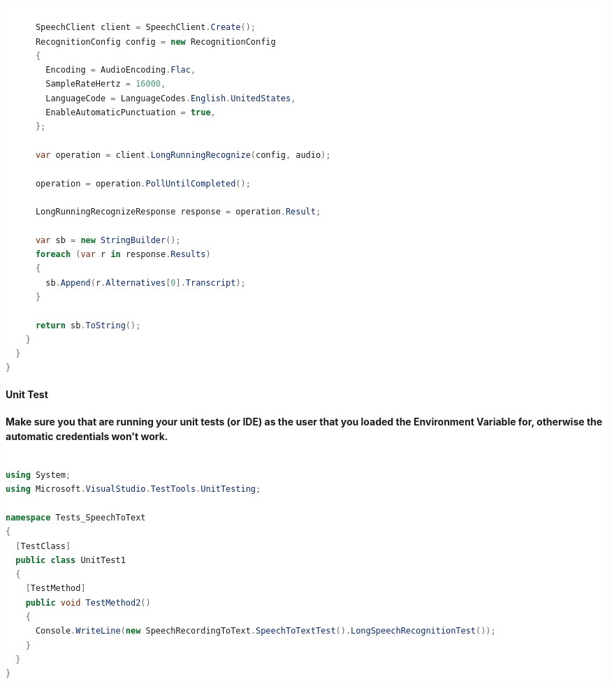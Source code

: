 ``` csharp

      SpeechClient client = SpeechClient.Create();
      RecognitionConfig config = new RecognitionConfig
      {
        Encoding = AudioEncoding.Flac,
        SampleRateHertz = 16000,
        LanguageCode = LanguageCodes.English.UnitedStates,
        EnableAutomaticPunctuation = true,
      };

      var operation = client.LongRunningRecognize(config, audio);

      operation = operation.PollUntilCompleted();

      LongRunningRecognizeResponse response = operation.Result;

      var sb = new StringBuilder();
      foreach (var r in response.Results)
      {
        sb.Append(r.Alternatives[0].Transcript);
      }

      return sb.ToString();
    }
  }
}
```

#### Unit Test

**Make sure you that are running your unit tests (or IDE) as the user that you loaded the Environment Variable for, otherwise the automatic credentials won't work.**

```csharp

using System;
using Microsoft.VisualStudio.TestTools.UnitTesting;

namespace Tests_SpeechToText
{
  [TestClass]
  public class UnitTest1
  {
    [TestMethod]
    public void TestMethod2()
    {
      Console.WriteLine(new SpeechRecordingToText.SpeechToTextTest().LongSpeechRecognitionTest());
    }
  }
}
```
